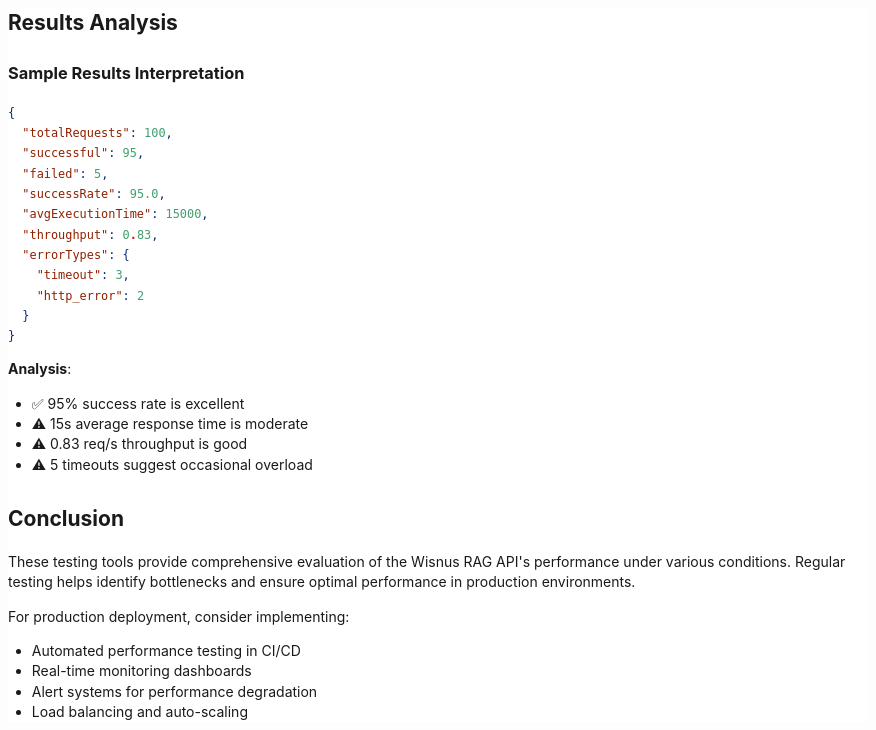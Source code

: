 ## Results Analysis

### Sample Results Interpretation

```json
{
  "totalRequests": 100,
  "successful": 95,
  "failed": 5,
  "successRate": 95.0,
  "avgExecutionTime": 15000,
  "throughput": 0.83,
  "errorTypes": {
    "timeout": 3,
    "http_error": 2
  }
}
```

**Analysis**:
- ✅ 95% success rate is excellent
- ⚠️ 15s average response time is moderate
- ⚠️ 0.83 req/s throughput is good
- ⚠️ 5 timeouts suggest occasional overload

## Conclusion

These testing tools provide comprehensive evaluation of the Wisnus RAG API's performance under various conditions. Regular testing helps identify bottlenecks and ensure optimal performance in production environments.

For production deployment, consider implementing:
- Automated performance testing in CI/CD
- Real-time monitoring dashboards
- Alert systems for performance degradation
- Load balancing and auto-scaling 